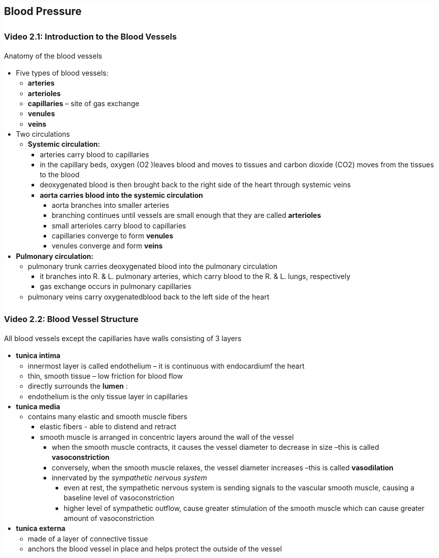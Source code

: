 
## Blood Pressure

### Video 2.1:  Introduction to the Blood Vessels

Anatomy of the blood vessels

- Five types of blood vessels:
    - **arteries**
    - **arterioles**
    - **capillaries** – site of gas exchange
    - **venules**
    - **veins**
- Two circulations
    - **Systemic circulation:**
      - arteries carry blood to capillaries
      - in the capillary beds, oxygen (O2
  )leaves blood and moves to tissues and carbon dioxide (CO2) moves from the tissues to the blood
      - deoxygenated blood is then brought back to the right side of the heart through systemic veins
      - **aorta carries blood into the systemic circulation**
        - aorta branches into smaller arteries
        - branching continues until vessels are small enough that they are called **arterioles**
        - small arterioles carry blood to capillaries
        - capillaries converge to form **venules**
        - venules converge and form **veins**
- **Pulmonary circulation:**
  - pulmonary trunk carries deoxygenated blood into the pulmonary circulation
    - it branches into R. &amp; L. pulmonary arteries, which  carry blood to the R. &amp; L. lungs, respectively
    - gas exchange occurs in pulmonary capillaries
  - pulmonary veins carry oxygenatedblood back to the left side of the heart



### Video 2.2:  Blood Vessel Structure

All blood vessels except the capillaries have walls consisting of 3 layers

- **tunica intima**
  - innermost layer is called endothelium – it is continuous with endocardiumf the heart
  - thin, smooth tissue – low friction for blood flow
  - directly surrounds the **lumen** :
  - endothelium is the only tissue layer in capillaries
- **tunica media**
  - contains many elastic and smooth muscle fibers
    - elastic fibers - able to distend and retract
    - smooth muscle is arranged in concentric layers around the wall of the vessel
      - when the smooth muscle contracts, it causes the vessel diameter to decrease in size –this is called **vasoconstriction**
      - conversely, when the smooth muscle relaxes, the vessel diameter increases –this is called **vasodilation**
      - innervated by the _sympathetic nervous system_
        - even at rest, the sympathetic nervous system is sending signals to the vascular smooth muscle, causing a baseline level of vasoconstriction
        - higher level of sympathetic outflow, cause greater stimulation of the smooth muscle which can cause greater amount of vasoconstriction
- **tunica externa**
  - made of a layer of connective tissue
  - anchors the blood vessel in place and helps protect the outside of the vessel
